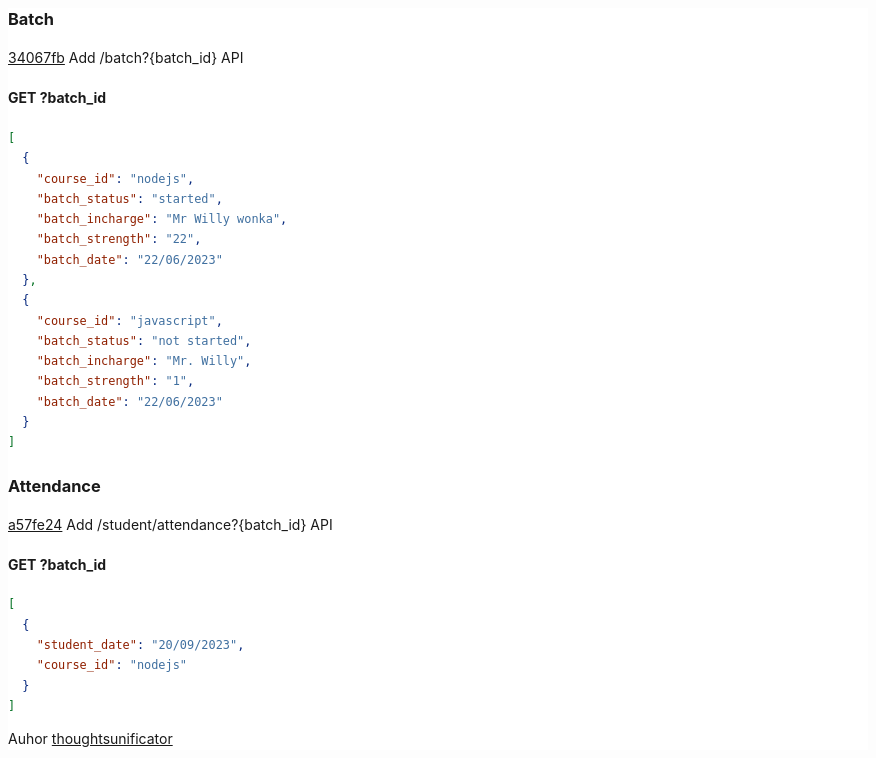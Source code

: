 ### Batch <a name="student-batch"></a>

[34067fb](https://github.com/aeczone123/frontend/commit/34067fb) Add /batch?{batch_id} API

#### GET ?batch_id <a name="student-batch-get"></a>
```json
[
  {
    "course_id": "nodejs",
    "batch_status": "started",
    "batch_incharge": "Mr Willy wonka",
    "batch_strength": "22",
    "batch_date": "22/06/2023"
  },
  {
    "course_id": "javascript",
    "batch_status": "not started",
    "batch_incharge": "Mr. Willy",
    "batch_strength": "1",
    "batch_date": "22/06/2023"
  }
]
```

### Attendance <a name="student-attendance"></a>

[a57fe24](https://github.com/aeczone123/frontend/commit/a57fe24) Add /student/attendance?{batch_id} API

#### GET  ?batch_id <a name="student-attendance-get"></a>
```json
[
  {
    "student_date": "20/09/2023",
    "course_id": "nodejs"
  }
]
```

Auhor [thoughtsunificator](https://github.com/thoughtsunificator)